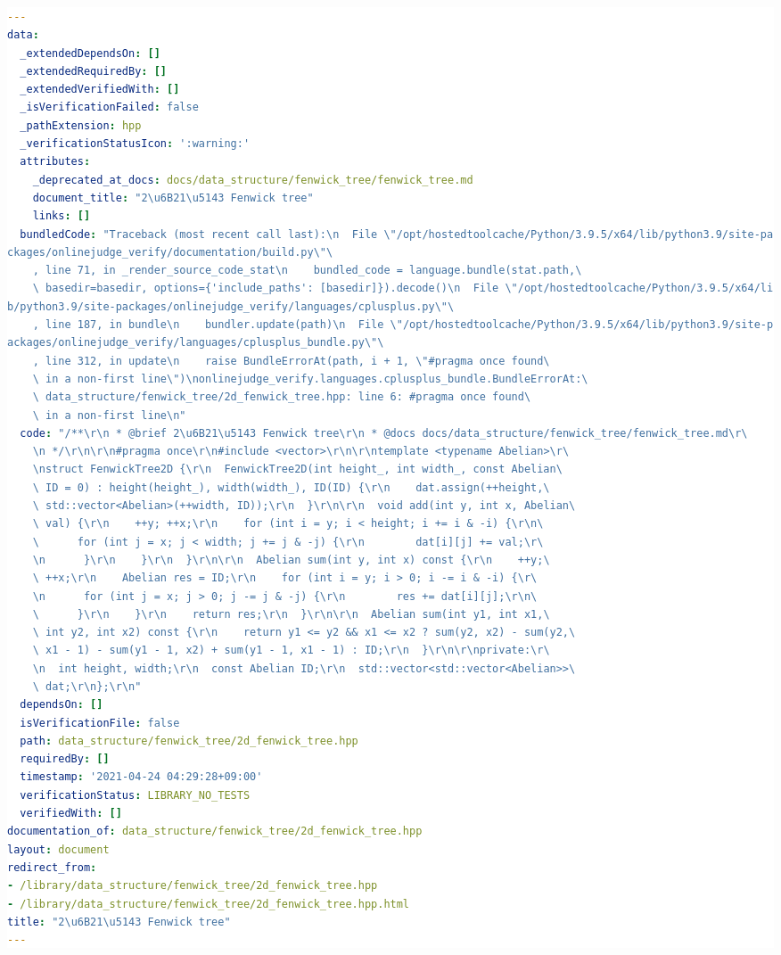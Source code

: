 ```yaml
---
data:
  _extendedDependsOn: []
  _extendedRequiredBy: []
  _extendedVerifiedWith: []
  _isVerificationFailed: false
  _pathExtension: hpp
  _verificationStatusIcon: ':warning:'
  attributes:
    _deprecated_at_docs: docs/data_structure/fenwick_tree/fenwick_tree.md
    document_title: "2\u6B21\u5143 Fenwick tree"
    links: []
  bundledCode: "Traceback (most recent call last):\n  File \"/opt/hostedtoolcache/Python/3.9.5/x64/lib/python3.9/site-packages/onlinejudge_verify/documentation/build.py\"\
    , line 71, in _render_source_code_stat\n    bundled_code = language.bundle(stat.path,\
    \ basedir=basedir, options={'include_paths': [basedir]}).decode()\n  File \"/opt/hostedtoolcache/Python/3.9.5/x64/lib/python3.9/site-packages/onlinejudge_verify/languages/cplusplus.py\"\
    , line 187, in bundle\n    bundler.update(path)\n  File \"/opt/hostedtoolcache/Python/3.9.5/x64/lib/python3.9/site-packages/onlinejudge_verify/languages/cplusplus_bundle.py\"\
    , line 312, in update\n    raise BundleErrorAt(path, i + 1, \"#pragma once found\
    \ in a non-first line\")\nonlinejudge_verify.languages.cplusplus_bundle.BundleErrorAt:\
    \ data_structure/fenwick_tree/2d_fenwick_tree.hpp: line 6: #pragma once found\
    \ in a non-first line\n"
  code: "/**\r\n * @brief 2\u6B21\u5143 Fenwick tree\r\n * @docs docs/data_structure/fenwick_tree/fenwick_tree.md\r\
    \n */\r\n\r\n#pragma once\r\n#include <vector>\r\n\r\ntemplate <typename Abelian>\r\
    \nstruct FenwickTree2D {\r\n  FenwickTree2D(int height_, int width_, const Abelian\
    \ ID = 0) : height(height_), width(width_), ID(ID) {\r\n    dat.assign(++height,\
    \ std::vector<Abelian>(++width, ID));\r\n  }\r\n\r\n  void add(int y, int x, Abelian\
    \ val) {\r\n    ++y; ++x;\r\n    for (int i = y; i < height; i += i & -i) {\r\n\
    \      for (int j = x; j < width; j += j & -j) {\r\n        dat[i][j] += val;\r\
    \n      }\r\n    }\r\n  }\r\n\r\n  Abelian sum(int y, int x) const {\r\n    ++y;\
    \ ++x;\r\n    Abelian res = ID;\r\n    for (int i = y; i > 0; i -= i & -i) {\r\
    \n      for (int j = x; j > 0; j -= j & -j) {\r\n        res += dat[i][j];\r\n\
    \      }\r\n    }\r\n    return res;\r\n  }\r\n\r\n  Abelian sum(int y1, int x1,\
    \ int y2, int x2) const {\r\n    return y1 <= y2 && x1 <= x2 ? sum(y2, x2) - sum(y2,\
    \ x1 - 1) - sum(y1 - 1, x2) + sum(y1 - 1, x1 - 1) : ID;\r\n  }\r\n\r\nprivate:\r\
    \n  int height, width;\r\n  const Abelian ID;\r\n  std::vector<std::vector<Abelian>>\
    \ dat;\r\n};\r\n"
  dependsOn: []
  isVerificationFile: false
  path: data_structure/fenwick_tree/2d_fenwick_tree.hpp
  requiredBy: []
  timestamp: '2021-04-24 04:29:28+09:00'
  verificationStatus: LIBRARY_NO_TESTS
  verifiedWith: []
documentation_of: data_structure/fenwick_tree/2d_fenwick_tree.hpp
layout: document
redirect_from:
- /library/data_structure/fenwick_tree/2d_fenwick_tree.hpp
- /library/data_structure/fenwick_tree/2d_fenwick_tree.hpp.html
title: "2\u6B21\u5143 Fenwick tree"
---
```

